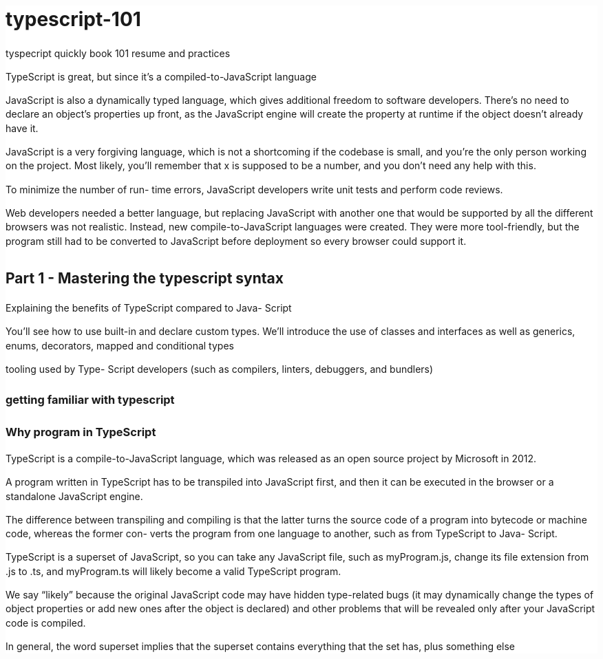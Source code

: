# typescript-101
tyspecript quickly book 101 resume and practices

TypeScript is great, but since it’s a compiled-to-JavaScript language

JavaScript is also a dynamically typed language, which gives additional freedom to software developers. There’s no need to declare an object’s properties up front, as the JavaScript engine will create the property at runtime if the object doesn’t already have it.

JavaScript is a very forgiving language, which is not a shortcoming if the codebase is small, and you’re the only person working on the project. Most likely, you’ll remember that x is supposed to be a number, and you don’t need any help with this.

To minimize the number of run- time errors, JavaScript developers write unit tests and perform code reviews.

Web developers needed a better language, but replacing JavaScript with another one that would be supported by all the different browsers was not realistic. Instead, new compile-to-JavaScript languages were created. They were more tool-friendly, but the program still had to be converted to JavaScript before deployment so every browser could support it.

## Part 1 - Mastering the typescript syntax

Explaining the benefits of TypeScript compared to Java- Script

You’ll see how to use built-in and declare custom types. We’ll introduce the use of classes and interfaces as well as generics, enums, decorators, mapped and conditional types

tooling used by Type- Script developers (such as compilers, linters, debuggers, and bundlers)

### getting familiar with typescript

### Why program in TypeScript

TypeScript is a compile-to-JavaScript language, which was released as an open source project by Microsoft in 2012.

A program written in TypeScript has to be transpiled into JavaScript first, and then it can be executed in the browser or a standalone JavaScript engine.

The difference between transpiling and compiling is that the latter turns the source code of a program into bytecode or machine code, whereas the former con- verts the program from one language to another, such as from TypeScript to Java- Script.

TypeScript is a superset of JavaScript, so you can take any JavaScript file, such as myProgram.js, change its file extension from .js to .ts, and myProgram.ts will likely become a valid TypeScript program. 

We say “likely” because the original JavaScript code may have hidden type-related bugs (it may dynamically change the types of object properties or add new ones after the object is declared) and other problems that will be revealed only after your JavaScript code is compiled.

In general, the word superset implies that the superset contains everything that the set has, plus something else
